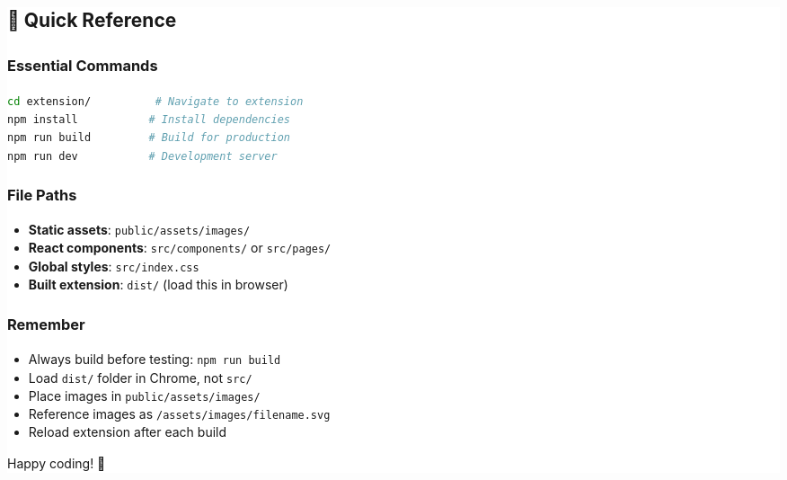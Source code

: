 ## 🎯 Quick Reference

### Essential Commands

```bash
cd extension/          # Navigate to extension
npm install           # Install dependencies
npm run build         # Build for production
npm run dev           # Development server
```

### File Paths

- **Static assets**: `public/assets/images/`
- **React components**: `src/components/` or `src/pages/`
- **Global styles**: `src/index.css`
- **Built extension**: `dist/` (load this in browser)

### Remember

- Always build before testing: `npm run build`
- Load `dist/` folder in Chrome, not `src/`
- Place images in `public/assets/images/`
- Reference images as `/assets/images/filename.svg`
- Reload extension after each build

Happy coding! 🚀

